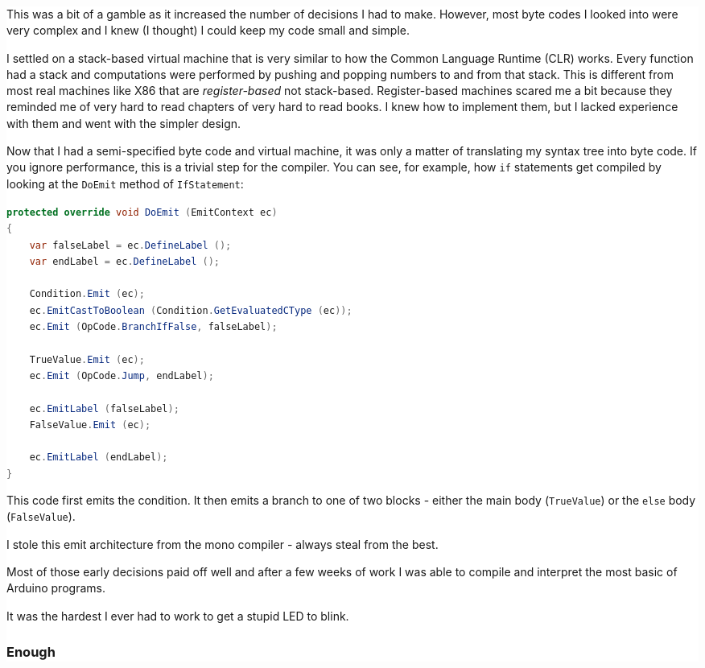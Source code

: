 This was a bit of a gamble as it increased the number of
decisions I had to make. However, most byte codes I looked into
were very complex and I knew (I thought) I could keep my code
small and simple.

I settled on a stack-based virtual machine that is very similar
to how the Common Language Runtime (CLR) works. Every function
had a stack and computations were performed by pushing and popping
numbers to and from that stack. This is different from most real
machines like X86 that are *register-based* not stack-based.
Register-based machines scared me a bit because they reminded
me of very hard to read chapters of very hard to read books.
I knew how to implement them, but I lacked experience with them
and went with the simpler design.

Now that I had a semi-specified byte code and virtual machine,
it was only a matter of translating my syntax tree into byte
code. If you ignore performance, this is a trivial step for the compiler.
You can see, for example, how `if` statements get compiled by looking at the
`DoEmit` method of `IfStatement`:

```csharp
protected override void DoEmit (EmitContext ec)
{
    var falseLabel = ec.DefineLabel ();
    var endLabel = ec.DefineLabel ();

    Condition.Emit (ec);
    ec.EmitCastToBoolean (Condition.GetEvaluatedCType (ec));
    ec.Emit (OpCode.BranchIfFalse, falseLabel);

    TrueValue.Emit (ec);
    ec.Emit (OpCode.Jump, endLabel);

    ec.EmitLabel (falseLabel);
    FalseValue.Emit (ec);

    ec.EmitLabel (endLabel);
}
```

This code first emits the condition. It then emits a branch to one of two
blocks - either the main body (`TrueValue`) or the `else` body (`FalseValue`).

I stole this emit architecture from the mono compiler - always steal from the best.

Most of those early decisions paid off well and after a few weeks
of work I was able to compile and interpret the most basic of
Arduino programs.

It was the hardest I ever had to work to get a stupid LED to blink.


### Enough
